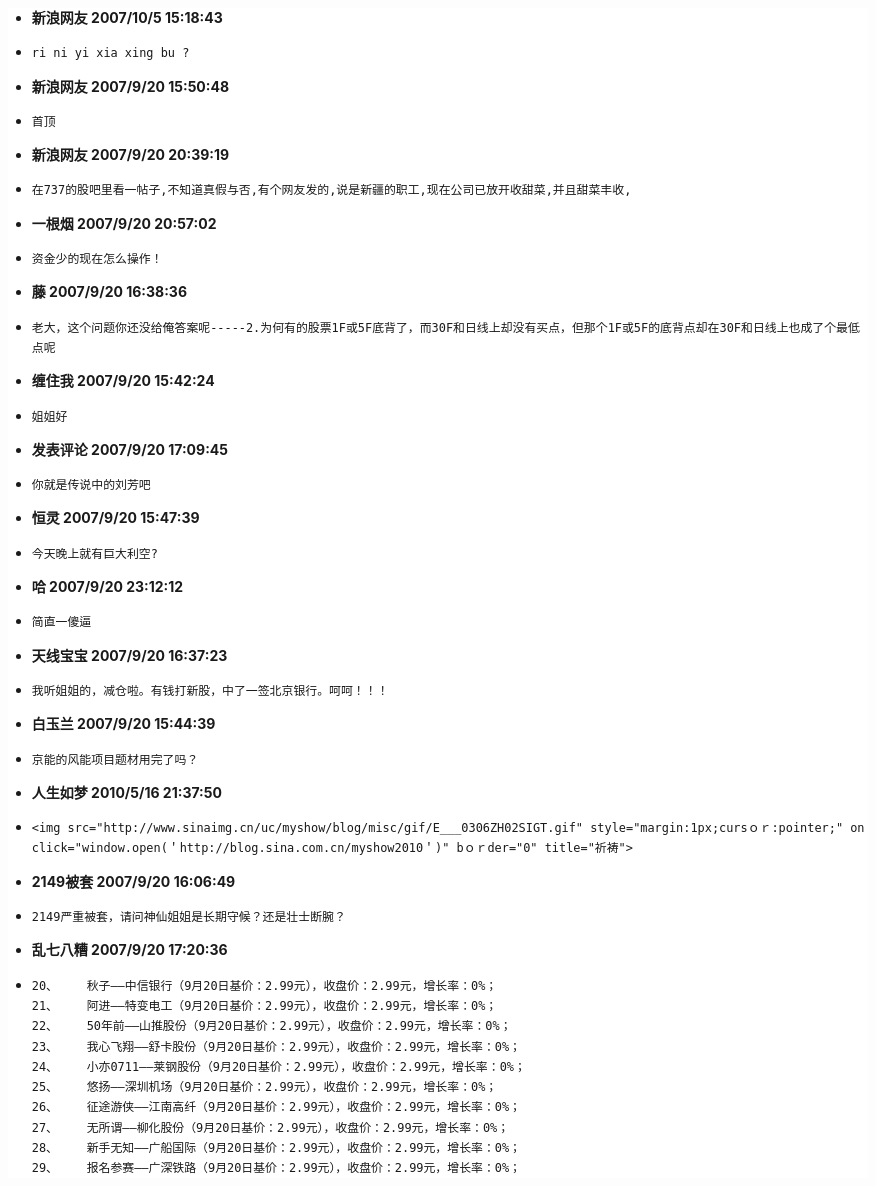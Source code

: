   ```
  ```
- **新浪网友 2007/10/5 15:18:43**
- ```
  ri ni yi xia xing bu ?
  ```
- **新浪网友 2007/9/20 15:50:48**
- ```
  首顶
  ```
- **新浪网友 2007/9/20 20:39:19**
- ```
  在737的股吧里看一帖子,不知道真假与否,有个网友发的,说是新疆的职工,现在公司已放开收甜菜,并且甜菜丰收,
  ```
- **一根烟 2007/9/20 20:57:02**
- ```
  资金少的现在怎么操作！
  ```
- **藤 2007/9/20 16:38:36**
- ```
  老大，这个问题你还没给俺答案呢-----2.为何有的股票1F或5F底背了，而30F和日线上却没有买点，但那个1F或5F的底背点却在30F和日线上也成了个最低点呢 
  ```
- **缠住我 2007/9/20 15:42:24**
- ```
  姐姐好
  ```
- **发表评论 2007/9/20 17:09:45**
- ```
  你就是传说中的刘芳吧
  ```
- **恒灵 2007/9/20 15:47:39**
- ```
  今天晚上就有巨大利空?
  ```
- **哈 2007/9/20 23:12:12**
- ```
  简直一傻逼
  ```
- **天线宝宝 2007/9/20 16:37:23**
- ```
  我听姐姐的，减仓啦。有钱打新股，中了一签北京银行。呵呵！！！
  ```
- **白玉兰 2007/9/20 15:44:39**
- ```
  京能的风能项目题材用完了吗？
  ```
- **人生如梦 2010/5/16 21:37:50**
- ```
  <img src="http://www.sinaimg.cn/uc/myshow/blog/misc/gif/E___0306ZH02SIGT.gif" style="margin:1px;cursｏｒ:pointer;" onclick="window.open(＇http://blog.sina.com.cn/myshow2010＇)" bｏｒder="0" title="祈祷">
  ```
- **2149被套 2007/9/20 16:06:49**
- ```
  2149严重被套，请问神仙姐姐是长期守候？还是壮士断腕？
  ```
- **乱七八糟 2007/9/20 17:20:36**
- ```
  20、    秋子――中信银行（9月20日基价：2.99元），收盘价：2.99元，增长率：0%；
  21、    阿进――特变电工（9月20日基价：2.99元），收盘价：2.99元，增长率：0%；
  22、    50年前――山推股份（9月20日基价：2.99元），收盘价：2.99元，增长率：0%；
  23、    我心飞翔――舒卡股份（9月20日基价：2.99元），收盘价：2.99元，增长率：0%；
  24、    小亦0711――莱钢股份（9月20日基价：2.99元），收盘价：2.99元，增长率：0%；
  25、    悠扬――深圳机场（9月20日基价：2.99元），收盘价：2.99元，增长率：0%；
  26、    征途游侠――江南高纤（9月20日基价：2.99元），收盘价：2.99元，增长率：0%；
  27、    无所谓――柳化股份（9月20日基价：2.99元），收盘价：2.99元，增长率：0%；
  28、    新手无知――广船国际（9月20日基价：2.99元），收盘价：2.99元，增长率：0%；
  29、    报名参赛――广深铁路（9月20日基价：2.99元），收盘价：2.99元，增长率：0%；
  ```